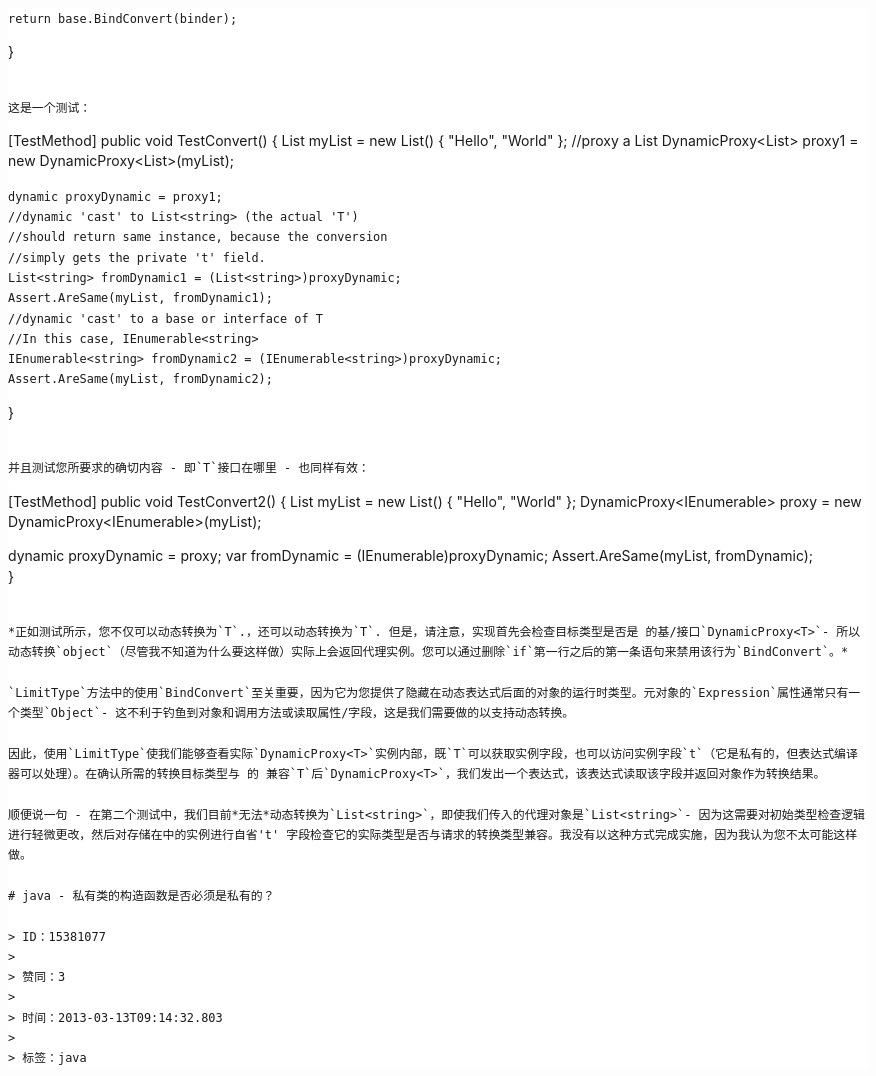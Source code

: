     return base.BindConvert(binder);
} 
```

这是一个测试：

```
[TestMethod]
public void TestConvert()
{
    List<string> myList = new List<string>() { "Hello", "World" };
    //proxy a List<string>
    DynamicProxy<List<string>> proxy1 =
        new DynamicProxy<List<string>>(myList);

    dynamic proxyDynamic = proxy1;
    //dynamic 'cast' to List<string> (the actual 'T')
    //should return same instance, because the conversion
    //simply gets the private 't' field.
    List<string> fromDynamic1 = (List<string>)proxyDynamic;
    Assert.AreSame(myList, fromDynamic1);
    //dynamic 'cast' to a base or interface of T
    //In this case, IEnumerable<string>
    IEnumerable<string> fromDynamic2 = (IEnumerable<string>)proxyDynamic;
    Assert.AreSame(myList, fromDynamic2);
} 
```

并且测试您所要求的确切内容 - 即`T`接口在哪里 - 也同样有效：

```
[TestMethod]
public void TestConvert2()
{
  List<string> myList = new List<string>() { "Hello", "World" };
  DynamicProxy<IEnumerable<string>> proxy =
    new DynamicProxy<IEnumerable<string>>(myList);

  dynamic proxyDynamic = proxy;
  var fromDynamic = (IEnumerable<string>)proxyDynamic;
  Assert.AreSame(myList, fromDynamic);      
} 
```

*正如测试所示，您不仅可以动态转换为`T`.，还可以动态转换为`T`. 但是，请注意，实现首先会检查目标类型是否是 的基/接口`DynamicProxy<T>`- 所以动态转换`object`（尽管我不知道为什么要这样做）实际上会返回代理实例。您可以通过删除`if`第一行之后的第一条语句来禁用该行为`BindConvert`。*

`LimitType`方法中的使用`BindConvert`至关重要，因为它为您提供了隐藏在动态表达式后面的对象的运行时类型。元对象的`Expression`属性通常只有一个类型`Object`- 这不利于钓鱼到对象和调用方法或读取属性/字段，这是我们需要做的以支持动态转换。

因此，使用`LimitType`使我们能够查看实际`DynamicProxy<T>`实例内部，既`T`可以获取实例字段，也可以访问实例字段`t`（它是私有的，但表达式编译器可以处理）。在确认所需的转换目标类型与 的 兼容`T`后`DynamicProxy<T>`，我们发出一个表达式，该表达式读取该字段并返回对象作为转换结果。

顺便说一句 - 在第二个测试中，我们目前*无法*动态转换为`List<string>`，即使我们传入的代理对象是`List<string>`- 因为这需要对初始类型检查逻辑进行轻微更改，然后对存储在中的实例进行自省't' 字段检查它的实际类型是否与请求的转换类型兼容。我没有以这种方式完成实施，因为我认为您不太可能这样做。

# java - 私有类的构造函数是否必须是私有的？

> ID：15381077
> 
> 赞同：3
> 
> 时间：2013-03-13T09:14:32.803
> 
> 标签：java
```
